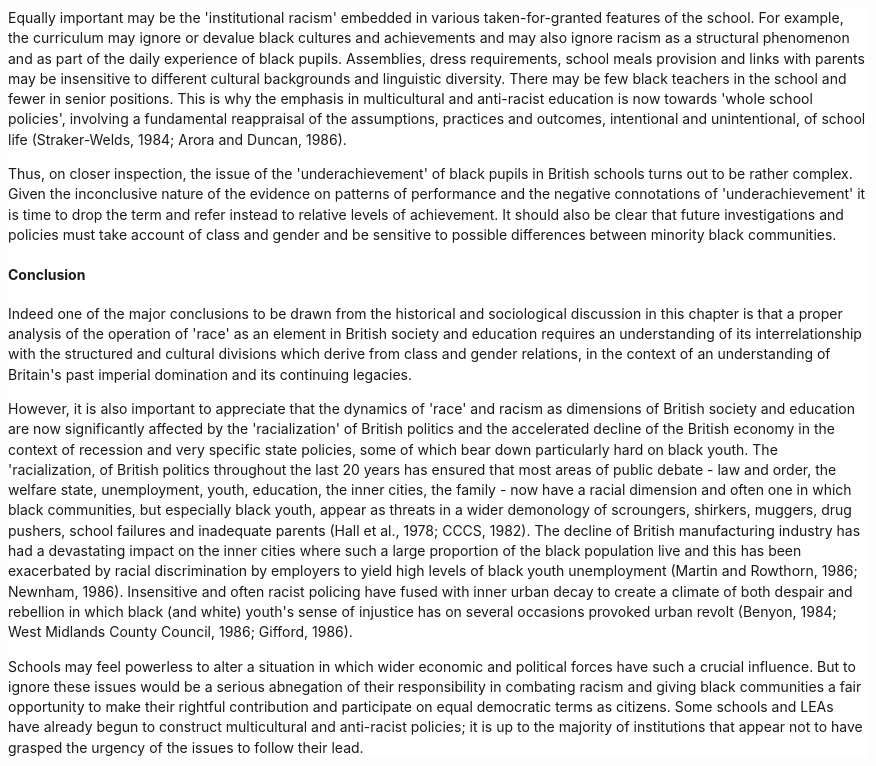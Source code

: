 Equally important may be the 'institutional racism' embedded in various taken-for-granted features of the school.
For example, the curriculum may ignore or devalue black cultures and achievements and may also ignore racism as a structural phenomenon and as part of the daily experience of black pupils.
Assemblies, dress requirements, school meals provision and links with parents may be insensitive to different cultural backgrounds and linguistic diversity.
There may be few black teachers in the school and fewer in senior positions.
This is why the emphasis in multicultural and anti-racist education is now towards 'whole school policies', involving a fundamental reappraisal of the assumptions, practices and outcomes, intentional and unintentional, of school life (Straker-Welds, 1984; Arora and Duncan, 1986).

Thus, on closer inspection, the issue of the 'underachievement' of black pupils in British schools turns out to be rather complex.
Given the inconclusive nature of the evidence on patterns of performance and the negative connotations of 'underachievement' it is time to drop the term and refer instead to relative levels of achievement.
It should also be clear that future investigations and policies must take account of class and gender and be sensitive to possible differences between minority black communities.

#### Conclusion

Indeed one of the major conclusions to be drawn from the historical and sociological discussion in this chapter is that a proper analysis of the operation of 'race' as an element in British society and education requires an understanding of its interrelationship with the structured and cultural divisions which derive from class and gender relations, in the context of an understanding of Britain's past imperial domination and its continuing legacies.

However, it is also important to appreciate that the dynamics of 'race' and racism as dimensions of British society and education are now significantly affected by the 'racialization' of British politics and the accelerated decline of the British economy in the context of recession and very specific state policies, some of which bear down particularly hard on black youth.
The 'racialization, of British politics throughout the last 20 years has ensured that most areas of public debate - law and order, the welfare state, unemployment, youth, education, the inner cities, the family - now have a racial dimension and often one in which black communities, but especially black youth, appear as threats in a wider demonology of scroungers, shirkers, muggers, drug pushers, school failures and inadequate parents (Hall et al.,
1978; CCCS, 1982).
The decline of British manufacturing industry has had a devastating impact on the inner cities where such a large proportion of the black population live and this has been exacerbated by racial discrimination by employers to yield high levels of black youth unemployment (Martin and Rowthorn, 1986; Newnham, 1986).
Insensitive and often racist policing have fused with inner urban decay to create a climate of both despair and rebellion in which black (and white) youth's sense of injustice has on several occasions provoked urban revolt (Benyon, 1984; West Midlands County Council, 1986; Gifford, 1986).

Schools may feel powerless to alter a situation in which wider economic and political forces have such a crucial influence.
But to ignore these issues would be a serious abnegation of their responsibility in combating racism and giving black communities a fair opportunity to make their rightful contribution and participate on equal democratic terms as citizens.
Some schools and LEAs have already begun to construct multicultural and anti-racist policies; it is up to the majority of institutions that appear not to have grasped the urgency of the issues to follow their lead.
